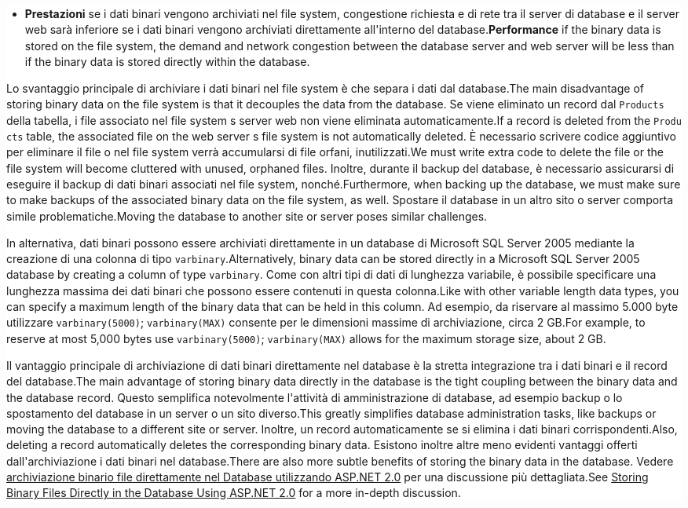 - <span data-ttu-id="9dbe9-156">**Prestazioni** se i dati binari vengono archiviati nel file system, congestione richiesta e di rete tra il server di database e il server web sarà inferiore se i dati binari vengono archiviati direttamente all'interno del database.</span><span class="sxs-lookup"><span data-stu-id="9dbe9-156">**Performance** if the binary data is stored on the file system, the demand and network congestion between the database server and web server will be less than if the binary data is stored directly within the database.</span></span>

<span data-ttu-id="9dbe9-157">Lo svantaggio principale di archiviare i dati binari nel file system è che separa i dati dal database.</span><span class="sxs-lookup"><span data-stu-id="9dbe9-157">The main disadvantage of storing binary data on the file system is that it decouples the data from the database.</span></span> <span data-ttu-id="9dbe9-158">Se viene eliminato un record dal `Products` della tabella, i file associato nel file system s server web non viene eliminata automaticamente.</span><span class="sxs-lookup"><span data-stu-id="9dbe9-158">If a record is deleted from the `Products` table, the associated file on the web server s file system is not automatically deleted.</span></span> <span data-ttu-id="9dbe9-159">È necessario scrivere codice aggiuntivo per eliminare il file o nel file system verrà accumularsi di file orfani, inutilizzati.</span><span class="sxs-lookup"><span data-stu-id="9dbe9-159">We must write extra code to delete the file or the file system will become cluttered with unused, orphaned files.</span></span> <span data-ttu-id="9dbe9-160">Inoltre, durante il backup del database, è necessario assicurarsi di eseguire il backup di dati binari associati nel file system, nonché.</span><span class="sxs-lookup"><span data-stu-id="9dbe9-160">Furthermore, when backing up the database, we must make sure to make backups of the associated binary data on the file system, as well.</span></span> <span data-ttu-id="9dbe9-161">Spostare il database in un altro sito o server comporta simile problematiche.</span><span class="sxs-lookup"><span data-stu-id="9dbe9-161">Moving the database to another site or server poses similar challenges.</span></span>

<span data-ttu-id="9dbe9-162">In alternativa, dati binari possono essere archiviati direttamente in un database di Microsoft SQL Server 2005 mediante la creazione di una colonna di tipo `varbinary`.</span><span class="sxs-lookup"><span data-stu-id="9dbe9-162">Alternatively, binary data can be stored directly in a Microsoft SQL Server 2005 database by creating a column of type `varbinary`.</span></span> <span data-ttu-id="9dbe9-163">Come con altri tipi di dati di lunghezza variabile, è possibile specificare una lunghezza massima dei dati binari che possono essere contenuti in questa colonna.</span><span class="sxs-lookup"><span data-stu-id="9dbe9-163">Like with other variable length data types, you can specify a maximum length of the binary data that can be held in this column.</span></span> <span data-ttu-id="9dbe9-164">Ad esempio, da riservare al massimo 5.000 byte utilizzare `varbinary(5000)`; `varbinary(MAX)` consente per le dimensioni massime di archiviazione, circa 2 GB.</span><span class="sxs-lookup"><span data-stu-id="9dbe9-164">For example, to reserve at most 5,000 bytes use `varbinary(5000)`; `varbinary(MAX)` allows for the maximum storage size, about 2 GB.</span></span>

<span data-ttu-id="9dbe9-165">Il vantaggio principale di archiviazione di dati binari direttamente nel database è la stretta integrazione tra i dati binari e il record del database.</span><span class="sxs-lookup"><span data-stu-id="9dbe9-165">The main advantage of storing binary data directly in the database is the tight coupling between the binary data and the database record.</span></span> <span data-ttu-id="9dbe9-166">Questo semplifica notevolmente l'attività di amministrazione di database, ad esempio backup o lo spostamento del database in un server o un sito diverso.</span><span class="sxs-lookup"><span data-stu-id="9dbe9-166">This greatly simplifies database administration tasks, like backups or moving the database to a different site or server.</span></span> <span data-ttu-id="9dbe9-167">Inoltre, un record automaticamente se si elimina i dati binari corrispondenti.</span><span class="sxs-lookup"><span data-stu-id="9dbe9-167">Also, deleting a record automatically deletes the corresponding binary data.</span></span> <span data-ttu-id="9dbe9-168">Esistono inoltre altre meno evidenti vantaggi offerti dall'archiviazione i dati binari nel database.</span><span class="sxs-lookup"><span data-stu-id="9dbe9-168">There are also more subtle benefits of storing the binary data in the database.</span></span> <span data-ttu-id="9dbe9-169">Vedere [archiviazione binario file direttamente nel Database utilizzando ASP.NET 2.0](http://aspnet.4guysfromrolla.com/articles/120606-1.aspx) per una discussione più dettagliata.</span><span class="sxs-lookup"><span data-stu-id="9dbe9-169">See [Storing Binary Files Directly in the Database Using ASP.NET 2.0](http://aspnet.4guysfromrolla.com/articles/120606-1.aspx) for a more in-depth discussion.</span></span>
